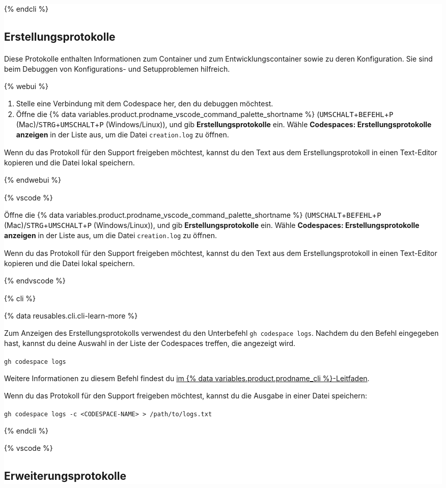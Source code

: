 {% endcli %}

## Erstellungsprotokolle

Diese Protokolle enthalten Informationen zum Container und zum Entwicklungscontainer sowie zu deren Konfiguration. Sie sind beim Debuggen von Konfigurations- und Setupproblemen hilfreich.

{% webui %}

1. Stelle eine Verbindung mit dem Codespace her, den du debuggen möchtest.
2. Öffne die {% data variables.product.prodname_vscode_command_palette_shortname %} (<kbd>UMSCHALT</kbd>+<kbd>BEFEHL</kbd>+<kbd>P</kbd> (Mac)/<kbd>STRG</kbd>+<kbd>UMSCHALT</kbd>+<kbd>P</kbd> (Windows/Linux)), und gib **Erstellungsprotokolle** ein. Wähle **Codespaces: Erstellungsprotokolle anzeigen** in der Liste aus, um die Datei `creation.log` zu öffnen.

Wenn du das Protokoll für den Support freigeben möchtest, kannst du den Text aus dem Erstellungsprotokoll in einen Text-Editor kopieren und die Datei lokal speichern.

{% endwebui %}

{% vscode %}

Öffne die {% data variables.product.prodname_vscode_command_palette_shortname %} (<kbd>UMSCHALT</kbd>+<kbd>BEFEHL</kbd>+<kbd>P</kbd> (Mac)/<kbd>STRG</kbd>+<kbd>UMSCHALT</kbd>+<kbd>P</kbd> (Windows/Linux)), und gib **Erstellungsprotokolle** ein. Wähle **Codespaces: Erstellungsprotokolle anzeigen** in der Liste aus, um die Datei `creation.log` zu öffnen.

Wenn du das Protokoll für den Support freigeben möchtest, kannst du den Text aus dem Erstellungsprotokoll in einen Text-Editor kopieren und die Datei lokal speichern.

{% endvscode %}

{% cli %}

{% data reusables.cli.cli-learn-more %}

Zum Anzeigen des Erstellungsprotokolls verwendest du den Unterbefehl `gh codespace logs`. Nachdem du den Befehl eingegeben hast, kannst du deine Auswahl in der Liste der Codespaces treffen, die angezeigt wird.

```shell
gh codespace logs
```

Weitere Informationen zu diesem Befehl findest du [im {% data variables.product.prodname_cli %}-Leitfaden](https://cli.github.com/manual/gh_codespace_logs).

Wenn du das Protokoll für den Support freigeben möchtest, kannst du die Ausgabe in einer Datei speichern:

```shell
gh codespace logs -c <CODESPACE-NAME> > /path/to/logs.txt
```

{% endcli %}

{% vscode %}

## Erweiterungsprotokolle
